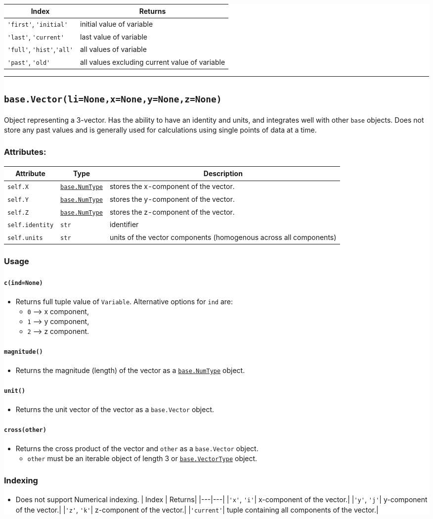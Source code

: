 | Index | Returns|
|---|---|
|`'first'`, `'initial'`| initial value of variable|
|`'last'`, `'current'`| last value of variable|
|`'full'`, `'hist'`,`'all'`| all values of variable|
|`'past'`, `'old'`| all values excluding current value of variable|


----


## `base.Vector(li=None,x=None,y=None,z=None)`
Object representing a 3-vector.  Has the ability to have an identity and units, and integrates well with other `base` objects. Does not store any past values and is generally used for calculations using single points of data at a time.
### Attributes:
|Attribute| Type| Description|
|---|---|---|
| `self.X` | [`base.NumType`](https://github.com/will-roscoe/nbody/wiki/Base-Structures#custom-type-definitions) | stores the x-component of the vector. |
| `self.Y` | [`base.NumType`](https://github.com/will-roscoe/nbody/wiki/Base-Structures#custom-type-definitions) | stores the y-component of the vector. |
| `self.Z` | [`base.NumType`](https://github.com/will-roscoe/nbody/wiki/Base-Structures#custom-type-definitions) | stores the z-component of the vector. |
| `self.identity` | `str` | identifier |
| `self.units` | `str` |units of the vector components (homogenous across all components) |
### Usage
#### `c(ind=None)`
   - Returns full tuple value of `Variable`. Alternative options for `ind` are:
       * `0` --> x component,
       * `1` --> y component,
       * `2` --> z component.
#### `magnitude()`

   - Returns the magnitude (length) of the vector as a [`base.NumType`](https://github.com/will-roscoe/nbody/wiki/Base-Structures#custom-type-definitions) object.
#### `unit()`
   - Returns the unit vector of the vector as a `base.Vector` object.

#### `cross(other)`
   - Returns the cross product of the vector and `other` as a `base.Vector` object.
       * `other` must be an iterable object of length 3 or [`base.VectorType`](https://github.com/will-roscoe/nbody/wiki/Base-Structures#custom-type-definitions) object.
### Indexing
   - Does not support Numerical indexing.
| Index | Returns|
|---|---|
|`'x'`, `'i'`| x-component of the vector.|
|`'y'`, `'j'`| y-component of the vector.|
|`'z'`, `'k'`| z-component of the vector.|
|`'current'`| tuple containing all components of the vector.|
